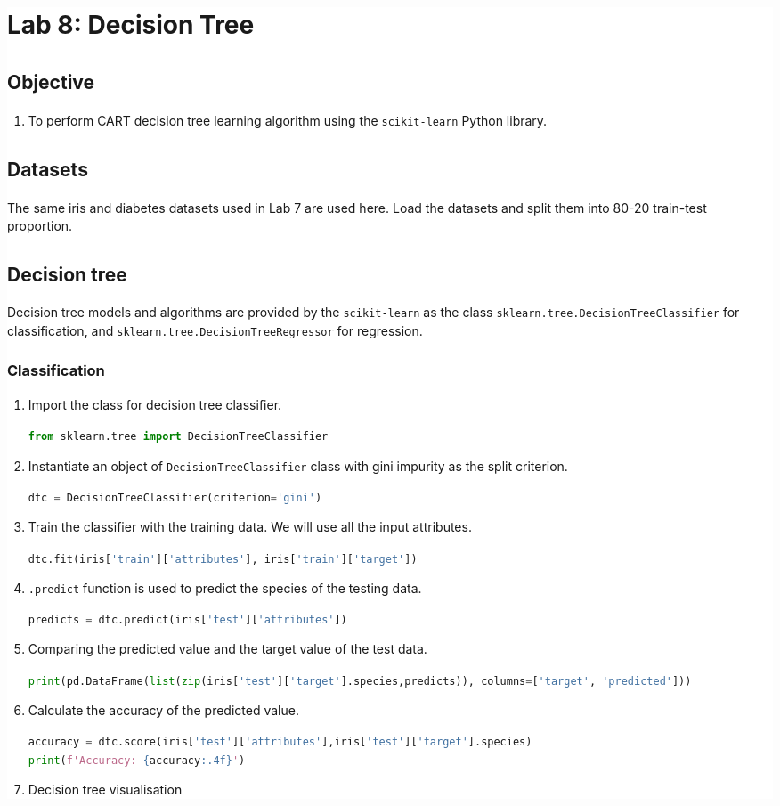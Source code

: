 # Lab 8: Decision Tree

## Objective
  
1. To perform CART decision tree learning algorithm using the `scikit-learn` Python library.


## Datasets
The same iris and diabetes datasets used in Lab 7 are used here. Load the datasets and split them into 80-20 train-test proportion.
  
## Decision tree
  
Decision tree models and algorithms are provided by the `scikit-learn` as the class `sklearn.tree.DecisionTreeClassifier` for classification, and `sklearn.tree.DecisionTreeRegressor` for regression.
  
### Classification
  
1. Import the class for decision tree classifier.
    ```python
    from sklearn.tree import DecisionTreeClassifier
    ```

2. Instantiate an object of `DecisionTreeClassifier` class with gini impurity as the split criterion.
    ```python
    dtc = DecisionTreeClassifier(criterion='gini')
    ```

3. Train the classifier with the training data. We will use all the input attributes.
    ```python
    dtc.fit(iris['train']['attributes'], iris['train']['target'])
    ```

4. `.predict` function is used to predict the species of the testing data.
    ```python
    predicts = dtc.predict(iris['test']['attributes'])
    ```

5. Comparing the predicted value and the target value of the test data.
    ```python
    print(pd.DataFrame(list(zip(iris['test']['target'].species,predicts)), columns=['target', 'predicted']))
    ```

6. Calculate the accuracy of the predicted value.
    ```python
    accuracy = dtc.score(iris['test']['attributes'],iris['test']['target'].species)
    print(f'Accuracy: {accuracy:.4f}')
    ```

7. Decision tree visualisation
    